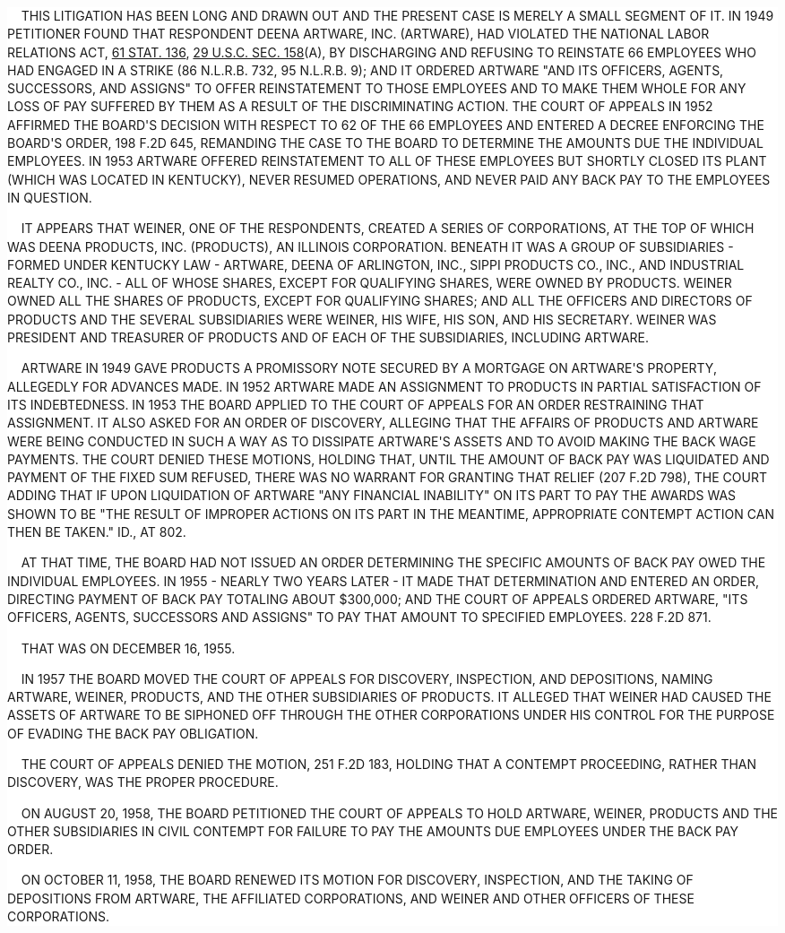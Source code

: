     THIS LITIGATION HAS BEEN LONG AND DRAWN OUT AND THE PRESENT CASE IS MERELY A SMALL SEGMENT OF IT. IN 1949 PETITIONER FOUND THAT RESPONDENT DEENA ARTWARE, INC. (ARTWARE), HAD VIOLATED THE NATIONAL LABOR RELATIONS ACT, [61 STAT. 136][/us/stat/61/136], [29 U.S.C. SEC. 158][/us/usc/t29/s158](A), BY DISCHARGING AND REFUSING TO REINSTATE 66 EMPLOYEES WHO HAD ENGAGED IN A STRIKE (86 N.L.R.B. 732, 95 N.L.R.B. 9); AND IT ORDERED ARTWARE "AND ITS OFFICERS, AGENTS, SUCCESSORS, AND ASSIGNS" TO OFFER REINSTATEMENT TO THOSE EMPLOYEES AND TO MAKE THEM WHOLE FOR ANY LOSS OF PAY SUFFERED BY THEM AS A RESULT OF THE DISCRIMINATING ACTION.  THE COURT OF APPEALS IN 1952 AFFIRMED THE BOARD'S DECISION WITH RESPECT TO 62 OF THE 66 EMPLOYEES AND ENTERED A DECREE ENFORCING THE BOARD'S ORDER, 198 F.2D 645, REMANDING THE CASE TO THE BOARD TO DETERMINE THE AMOUNTS DUE THE INDIVIDUAL EMPLOYEES.  IN 1953 ARTWARE OFFERED REINSTATEMENT TO ALL OF THESE EMPLOYEES BUT SHORTLY CLOSED ITS PLANT (WHICH WAS LOCATED IN KENTUCKY), NEVER RESUMED OPERATIONS, AND NEVER PAID ANY BACK PAY TO THE EMPLOYEES IN QUESTION.

    IT APPEARS THAT WEINER, ONE OF THE RESPONDENTS, CREATED A SERIES OF CORPORATIONS, AT THE TOP OF WHICH WAS DEENA PRODUCTS, INC. (PRODUCTS), AN ILLINOIS CORPORATION.  BENEATH IT WAS A GROUP OF SUBSIDIARIES - FORMED UNDER KENTUCKY LAW - ARTWARE, DEENA OF ARLINGTON, INC., SIPPI PRODUCTS CO., INC., AND INDUSTRIAL REALTY CO., INC. - ALL OF WHOSE SHARES, EXCEPT FOR QUALIFYING SHARES, WERE OWNED BY PRODUCTS.  WEINER OWNED ALL THE SHARES OF PRODUCTS, EXCEPT FOR QUALIFYING SHARES; AND ALL THE OFFICERS AND DIRECTORS OF PRODUCTS AND THE SEVERAL SUBSIDIARIES WERE WEINER, HIS WIFE, HIS SON, AND HIS SECRETARY.  WEINER WAS PRESIDENT AND TREASURER OF PRODUCTS AND OF EACH OF THE SUBSIDIARIES, INCLUDING ARTWARE.

    ARTWARE IN 1949 GAVE PRODUCTS A PROMISSORY NOTE SECURED BY A MORTGAGE ON ARTWARE'S PROPERTY, ALLEGEDLY FOR ADVANCES MADE.  IN 1952 ARTWARE MADE AN ASSIGNMENT TO PRODUCTS IN PARTIAL SATISFACTION OF ITS INDEBTEDNESS.  IN 1953 THE BOARD APPLIED TO THE COURT OF APPEALS FOR AN ORDER RESTRAINING THAT ASSIGNMENT.  IT ALSO ASKED FOR AN ORDER OF DISCOVERY, ALLEGING THAT THE AFFAIRS OF PRODUCTS AND ARTWARE WERE BEING CONDUCTED IN SUCH A WAY AS TO DISSIPATE ARTWARE'S ASSETS AND TO AVOID MAKING THE BACK WAGE PAYMENTS.  THE COURT DENIED THESE MOTIONS, HOLDING THAT, UNTIL THE AMOUNT OF BACK PAY WAS LIQUIDATED AND PAYMENT OF THE FIXED SUM REFUSED, THERE WAS NO WARRANT FOR GRANTING THAT RELIEF (207 F.2D 798), THE COURT ADDING THAT IF UPON LIQUIDATION OF ARTWARE "ANY FINANCIAL INABILITY" ON ITS PART TO PAY THE AWARDS WAS SHOWN TO BE "THE RESULT OF IMPROPER ACTIONS ON ITS PART IN THE MEANTIME, APPROPRIATE CONTEMPT ACTION CAN THEN BE TAKEN."  ID., AT 802.

    AT THAT TIME, THE BOARD HAD NOT ISSUED AN ORDER DETERMINING THE SPECIFIC AMOUNTS OF BACK PAY OWED THE INDIVIDUAL EMPLOYEES.  IN 1955 - NEARLY TWO YEARS LATER - IT MADE THAT DETERMINATION AND ENTERED AN ORDER, DIRECTING PAYMENT OF BACK PAY TOTALING ABOUT $300,000; AND THE COURT OF APPEALS ORDERED ARTWARE, "ITS OFFICERS, AGENTS, SUCCESSORS AND ASSIGNS" TO PAY THAT AMOUNT TO SPECIFIED EMPLOYEES.  228 F.2D 871.

    THAT WAS ON DECEMBER 16, 1955.

    IN 1957 THE BOARD MOVED THE COURT OF APPEALS FOR DISCOVERY, INSPECTION, AND DEPOSITIONS, NAMING ARTWARE, WEINER, PRODUCTS, AND THE OTHER SUBSIDIARIES OF PRODUCTS.  IT ALLEGED THAT WEINER HAD CAUSED THE ASSETS OF ARTWARE TO BE SIPHONED OFF THROUGH THE OTHER CORPORATIONS UNDER HIS CONTROL FOR THE PURPOSE OF EVADING THE BACK PAY OBLIGATION.

    THE COURT OF APPEALS DENIED THE MOTION, 251 F.2D 183, HOLDING THAT A CONTEMPT PROCEEDING, RATHER THAN DISCOVERY, WAS THE PROPER PROCEDURE.

    ON AUGUST 20, 1958, THE BOARD PETITIONED THE COURT OF APPEALS TO HOLD ARTWARE, WEINER, PRODUCTS AND THE OTHER SUBSIDIARIES IN CIVIL CONTEMPT FOR FAILURE TO PAY THE AMOUNTS DUE EMPLOYEES UNDER THE BACK PAY ORDER.

    ON OCTOBER 11, 1958, THE BOARD RENEWED ITS MOTION FOR DISCOVERY, INSPECTION, AND THE TAKING OF DEPOSITIONS FROM ARTWARE, THE AFFILIATED CORPORATIONS, AND WEINER AND OTHER OFFICERS OF THESE CORPORATIONS.


[/us/courts/scotus/usReporter/361/398]: https://publicdocs.github.io/go/links?ns=uslm-x&ref=%2Fus%2Fcourts%2Fscotus%2FusReporter%2F361%2F398
[/us/stat/61/136]: https://publicdocs.github.io/go/links?ns=uslm&ref=%2Fus%2Fstat%2F61%2F136
[/us/usc/t29/s158]: https://publicdocs.github.io/go/links?ns=uslm&ref=%2Fus%2Fusc%2Ft29%2Fs158
[/us/courts/scotus/usReporter/359/983]: https://publicdocs.github.io/go/links?ns=uslm-x&ref=%2Fus%2Fcourts%2Fscotus%2FusReporter%2F359%2F983
[/us/courts/scotus/usReporter/115/587]: https://publicdocs.github.io/go/links?ns=uslm-x&ref=%2Fus%2Fcourts%2Fscotus%2FusReporter%2F115%2F587
[/us/courts/scotus/usReporter/238/516]: https://publicdocs.github.io/go/links?ns=uslm-x&ref=%2Fus%2Fcourts%2Fscotus%2FusReporter%2F238%2F516
[/us/courts/scotus/usReporter/247/490]: https://publicdocs.github.io/go/links?ns=uslm-x&ref=%2Fus%2Fcourts%2Fscotus%2FusReporter%2F247%2F490
[/us/courts/scotus/usReporter/220/257]: https://publicdocs.github.io/go/links?ns=uslm-x&ref=%2Fus%2Fcourts%2Fscotus%2FusReporter%2F220%2F257
[/us/courts/scotus/usReporter/324/9]: https://publicdocs.github.io/go/links?ns=uslm-x&ref=%2Fus%2Fcourts%2Fscotus%2FusReporter%2F324%2F9
[/us/courts/scotus/usReporter/313/177]: https://publicdocs.github.io/go/links?ns=uslm-x&ref=%2Fus%2Fcourts%2Fscotus%2FusReporter%2F313%2F177
[/us/courts/scotus/usReporter/336/187]: https://publicdocs.github.io/go/links?ns=uslm-x&ref=%2Fus%2Fcourts%2Fscotus%2FusReporter%2F336%2F187
[/us/courts/scotus/usReporter/219/527]: https://publicdocs.github.io/go/links?ns=uslm-x&ref=%2Fus%2Fcourts%2Fscotus%2FusReporter%2F219%2F527
[/us/courts/scotus/usReporter/324/9]: https://publicdocs.github.io/go/links?ns=uslm-x&ref=%2Fus%2Fcourts%2Fscotus%2FusReporter%2F324%2F9
[/us/courts/scotus/usReporter/344/25]: https://publicdocs.github.io/go/links?ns=uslm-x&ref=%2Fus%2Fcourts%2Fscotus%2FusReporter%2F344%2F25
[/us/usc/t11/s104]: https://publicdocs.github.io/go/links?ns=uslm&ref=%2Fus%2Fusc%2Ft11%2Fs104